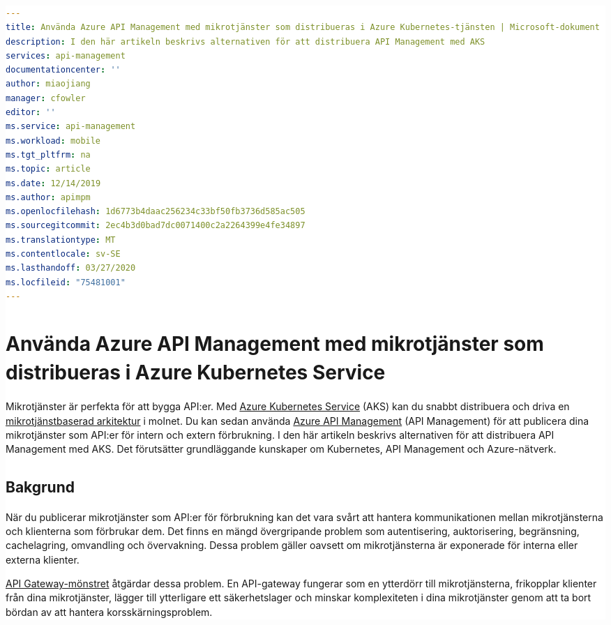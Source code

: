 ```yaml
---
title: Använda Azure API Management med mikrotjänster som distribueras i Azure Kubernetes-tjänsten | Microsoft-dokument
description: I den här artikeln beskrivs alternativen för att distribuera API Management med AKS
services: api-management
documentationcenter: ''
author: miaojiang
manager: cfowler
editor: ''
ms.service: api-management
ms.workload: mobile
ms.tgt_pltfrm: na
ms.topic: article
ms.date: 12/14/2019
ms.author: apimpm
ms.openlocfilehash: 1d6773b4daac256234c33bf50fb3736d585ac505
ms.sourcegitcommit: 2ec4b3d0bad7dc0071400c2a2264399e4fe34897
ms.translationtype: MT
ms.contentlocale: sv-SE
ms.lasthandoff: 03/27/2020
ms.locfileid: "75481001"
---
```

# <a name="use-azure-api-management-with-microservices-deployed-in-azure-kubernetes-service"></a>Använda Azure API Management med mikrotjänster som distribueras i Azure Kubernetes Service

Mikrotjänster är perfekta för att bygga API:er. Med [Azure Kubernetes Service](https://azure.microsoft.com/services/kubernetes-service/) (AKS) kan du snabbt distribuera och driva en [mikrotjänstbaserad arkitektur](https://docs.microsoft.com/azure/architecture/guide/architecture-styles/microservices) i molnet. Du kan sedan använda [Azure API Management](https://aka.ms/apimrocks) (API Management) för att publicera dina mikrotjänster som API:er för intern och extern förbrukning. I den här artikeln beskrivs alternativen för att distribuera API Management med AKS. Det förutsätter grundläggande kunskaper om Kubernetes, API Management och Azure-nätverk. 

## <a name="background"></a>Bakgrund

När du publicerar mikrotjänster som API:er för förbrukning kan det vara svårt att hantera kommunikationen mellan mikrotjänsterna och klienterna som förbrukar dem. Det finns en mängd övergripande problem som autentisering, auktorisering, begränsning, cachelagring, omvandling och övervakning. Dessa problem gäller oavsett om mikrotjänsterna är exponerade för interna eller externa klienter. 

[API Gateway-mönstret](https://docs.microsoft.com/dotnet/architecture/microservices/architect-microservice-container-applications/direct-client-to-microservice-communication-versus-the-api-gateway-pattern) åtgärdar dessa problem. En API-gateway fungerar som en ytterdörr till mikrotjänsterna, frikopplar klienter från dina mikrotjänster, lägger till ytterligare ett säkerhetslager och minskar komplexiteten i dina mikrotjänster genom att ta bort bördan av att hantera korsskärningsproblem. 
